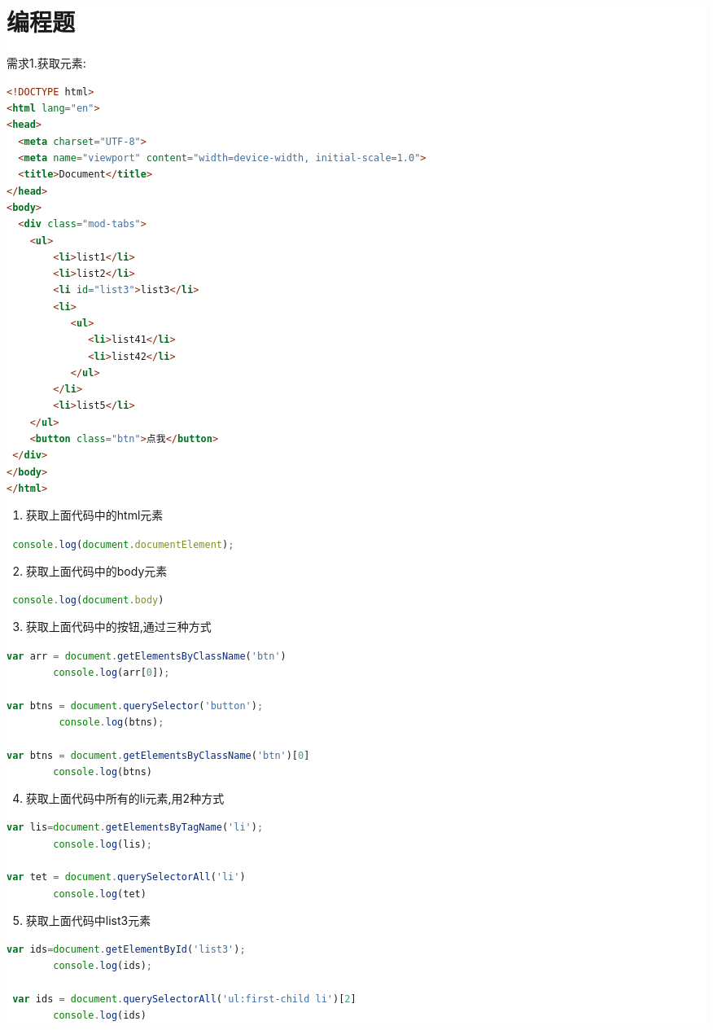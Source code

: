 # 编程题

需求1.获取元素:
```html
<!DOCTYPE html>
<html lang="en">
<head>
  <meta charset="UTF-8">
  <meta name="viewport" content="width=device-width, initial-scale=1.0">
  <title>Document</title>
</head>
<body>
  <div class="mod-tabs">
    <ul>
        <li>list1</li>
        <li>list2</li>
        <li id="list3">list3</li>
        <li>
           <ul>
              <li>list41</li>
              <li>list42</li>
           </ul>
        </li>
        <li>list5</li>
    </ul>
    <button class="btn">点我</button>
 </div>
</body>
</html>
```
1. 获取上面代码中的html元素
```js
 console.log(document.documentElement);
```
2. 获取上面代码中的body元素
```js
 console.log(document.body)
```
3. 获取上面代码中的按钮,通过三种方式
```js
var arr = document.getElementsByClassName('btn')
        console.log(arr[0]);

var btns = document.querySelector('button');
         console.log(btns);

var btns = document.getElementsByClassName('btn')[0]
        console.log(btns)
```
4. 获取上面代码中所有的li元素,用2种方式
```js
var lis=document.getElementsByTagName('li');
        console.log(lis);

var tet = document.querySelectorAll('li')
        console.log(tet)
```
5. 获取上面代码中list3元素
```js
var ids=document.getElementById('list3');
        console.log(ids);

 var ids = document.querySelectorAll('ul:first-child li')[2]
        console.log(ids)
```